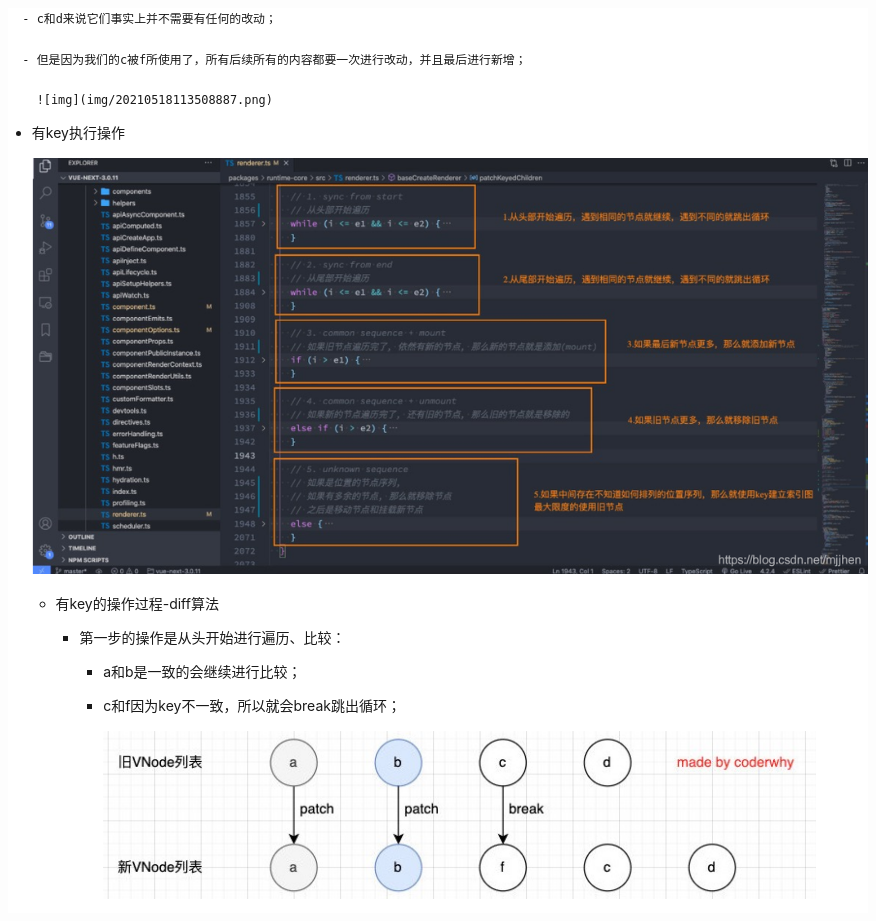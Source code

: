       - c和d来说它们事实上并不需要有任何的改动；

      - 但是因为我们的c被f所使用了，所有后续所有的内容都要一次进行改动，并且最后进行新增；

        ![img](img/20210518113508887.png)

- 有key执行操作

  ![img](img/20210518113535481.png)

  - 有key的操作过程-diff算法

    - 第一步的操作是从头开始进行遍历、比较：

      - a和b是一致的会继续进行比较；

      - c和f因为key不一致，所以就会break跳出循环；

        ![img](img/20210518113558280.png)
